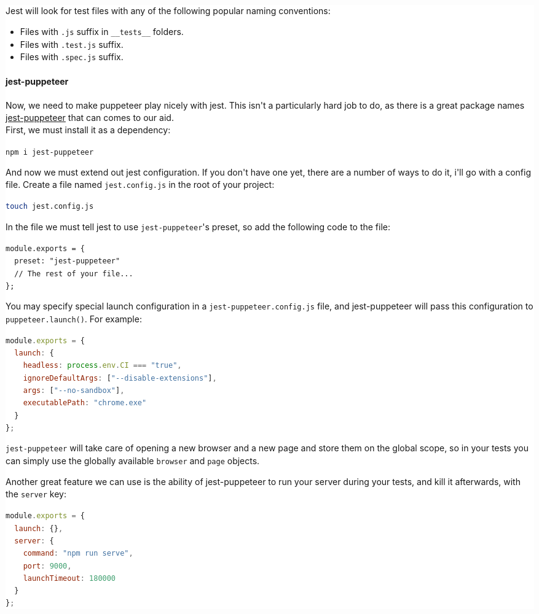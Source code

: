 Jest will look for test files with any of the following popular naming conventions:

- Files with `.js` suffix in `__tests__` folders.
- Files with `.test.js` suffix.
- Files with `.spec.js` suffix.

#### jest-puppeteer

Now, we need to make puppeteer play nicely with jest. This isn't a particularly hard job to do, as there is a great package names [jest-puppeteer](https://github.com/smooth-code/jest-puppeteer) that can comes to our aid.  
First, we must install it as a dependency:

```bash
npm i jest-puppeteer
```

And now we must extend out jest configuration. If you don't have one yet, there are a number of ways to do it, i'll go with a config file. Create a file named `jest.config.js` in the root of your project:

```bash
touch jest.config.js
```

In the file we must tell jest to use `jest-puppeteer`'s preset, so add the following code to the file:

```js{2}
module.exports = {
  preset: "jest-puppeteer"
  // The rest of your file...
};
```

You may specify special launch configuration in a `jest-puppeteer.config.js` file, and jest-puppeteer will pass this configuration to `puppeteer.launch()`. For example:

```js
module.exports = {
  launch: {
    headless: process.env.CI === "true",
    ignoreDefaultArgs: ["--disable-extensions"],
    args: ["--no-sandbox"],
    executablePath: "chrome.exe"
  }
};
```

`jest-puppeteer` will take care of opening a new browser and a new page and store them on the global scope, so in your tests you can simply use the globally available `browser` and `page` objects.

Another great feature we can use is the ability of jest-puppeteer to run your server during your tests, and kill it afterwards, with the `server` key:

```js
module.exports = {
  launch: {},
  server: {
    command: "npm run serve",
    port: 9000,
    launchTimeout: 180000
  }
};
```
